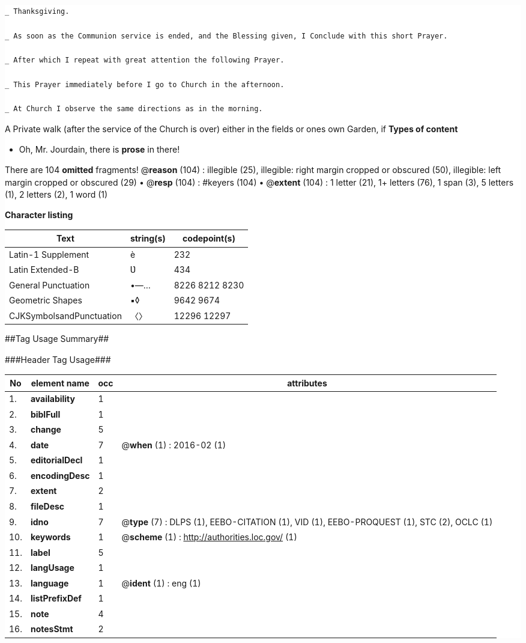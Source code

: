     _ Thanksgiving.

    _ As soon as the Communion service is ended, and the Blessing given, I Conclude with this short Prayer.

    _ After which I repeat with great attention the following Prayer.

    _ This Prayer immediately before I go to Church in the afternoon.

    _ At Church I observe the same directions as in the morning.
A Private walk (after the service of the Church is over) either in the fields or ones own Garden, if
**Types of content**

  * Oh, Mr. Jourdain, there is **prose** in there!

There are 104 **omitted** fragments! 
 @__reason__ (104) : illegible (25), illegible: right margin cropped or obscured (50), illegible: left margin cropped or obscured (29)  •  @__resp__ (104) : #keyers (104)  •  @__extent__ (104) : 1 letter (21), 1+ letters (76), 1 span (3), 5 letters (1), 2 letters (2), 1 word (1)

**Character listing**


|Text|string(s)|codepoint(s)|
|---|---|---|
|Latin-1 Supplement|è|232|
|Latin Extended-B|Ʋ|434|
|General Punctuation|•—…|8226 8212 8230|
|Geometric Shapes|▪◊|9642 9674|
|CJKSymbolsandPunctuation|〈〉|12296 12297|

##Tag Usage Summary##

###Header Tag Usage###

|No|element name|occ|attributes|
|---|---|---|---|
|1.|__availability__|1||
|2.|__biblFull__|1||
|3.|__change__|5||
|4.|__date__|7| @__when__ (1) : 2016-02 (1)|
|5.|__editorialDecl__|1||
|6.|__encodingDesc__|1||
|7.|__extent__|2||
|8.|__fileDesc__|1||
|9.|__idno__|7| @__type__ (7) : DLPS (1), EEBO-CITATION (1), VID (1), EEBO-PROQUEST (1), STC (2), OCLC (1)|
|10.|__keywords__|1| @__scheme__ (1) : http://authorities.loc.gov/ (1)|
|11.|__label__|5||
|12.|__langUsage__|1||
|13.|__language__|1| @__ident__ (1) : eng (1)|
|14.|__listPrefixDef__|1||
|15.|__note__|4||
|16.|__notesStmt__|2||
